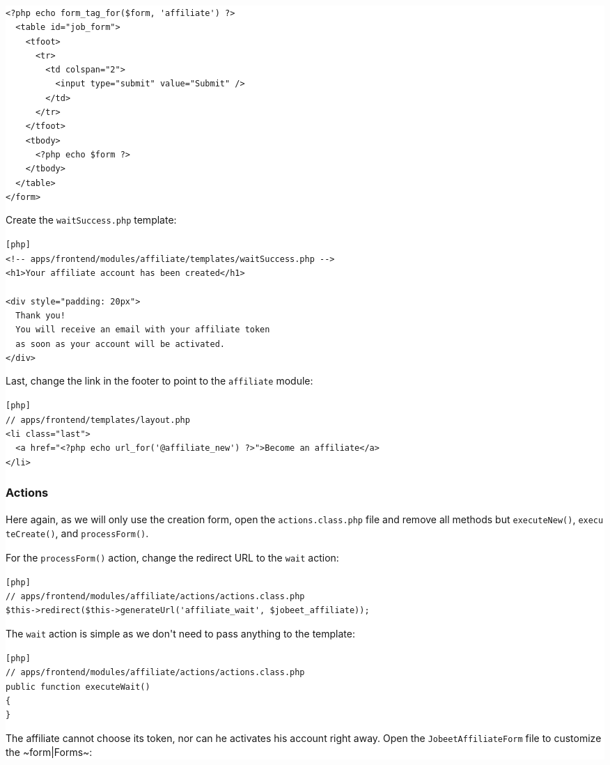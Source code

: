     <?php echo form_tag_for($form, 'affiliate') ?>
      <table id="job_form">
        <tfoot>
          <tr>
            <td colspan="2">
              <input type="submit" value="Submit" />
            </td>
          </tr>
        </tfoot>
        <tbody>
          <?php echo $form ?>
        </tbody>
      </table>
    </form>

Create the `waitSuccess.php` template:

    [php]
    <!-- apps/frontend/modules/affiliate/templates/waitSuccess.php -->
    <h1>Your affiliate account has been created</h1>

    <div style="padding: 20px">
      Thank you!
      You will receive an email with your affiliate token
      as soon as your account will be activated.
    </div>

Last, change the link in the footer to point to the `affiliate` module:

    [php]
    // apps/frontend/templates/layout.php
    <li class="last">
      <a href="<?php echo url_for('@affiliate_new') ?>">Become an affiliate</a>
    </li>

### Actions

Here again, as we will only use the creation form, open the
`actions.class.php` file and remove all methods but `executeNew()`,
`executeCreate()`, and `processForm()`.

For the `processForm()` action, change the redirect URL to the `wait` action:

    [php]
    // apps/frontend/modules/affiliate/actions/actions.class.php
    $this->redirect($this->generateUrl('affiliate_wait', $jobeet_affiliate));

The `wait` action is simple as we don't need to pass anything to the template:

    [php]
    // apps/frontend/modules/affiliate/actions/actions.class.php
    public function executeWait()
    {
    }

The affiliate cannot choose its token, nor can he activates his account right
away. Open the `JobeetAffiliateForm` file to customize the ~form|Forms~:
